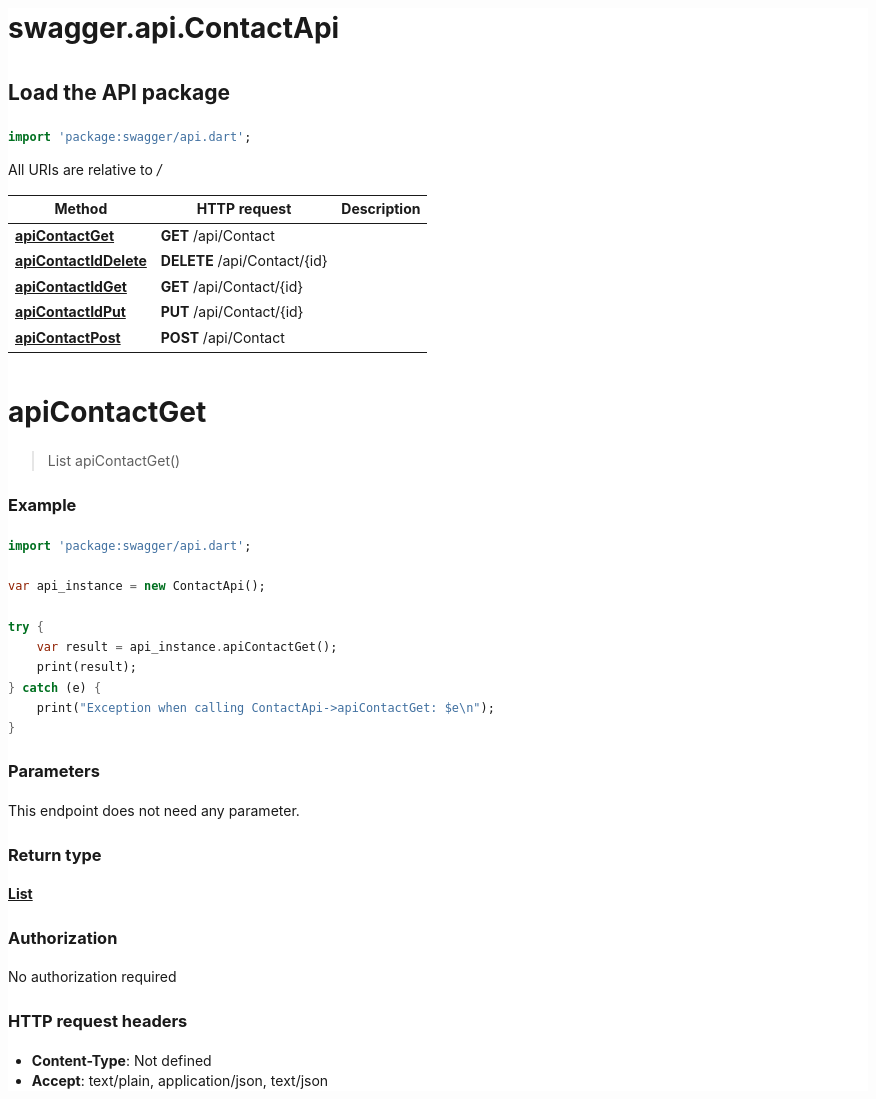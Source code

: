 # swagger.api.ContactApi

## Load the API package
```dart
import 'package:swagger/api.dart';
```

All URIs are relative to */*

Method | HTTP request | Description
------------- | ------------- | -------------
[**apiContactGet**](ContactApi.md#apiContactGet) | **GET** /api/Contact | 
[**apiContactIdDelete**](ContactApi.md#apiContactIdDelete) | **DELETE** /api/Contact/{id} | 
[**apiContactIdGet**](ContactApi.md#apiContactIdGet) | **GET** /api/Contact/{id} | 
[**apiContactIdPut**](ContactApi.md#apiContactIdPut) | **PUT** /api/Contact/{id} | 
[**apiContactPost**](ContactApi.md#apiContactPost) | **POST** /api/Contact | 

# **apiContactGet**
> List<ContactDto> apiContactGet()



### Example
```dart
import 'package:swagger/api.dart';

var api_instance = new ContactApi();

try {
    var result = api_instance.apiContactGet();
    print(result);
} catch (e) {
    print("Exception when calling ContactApi->apiContactGet: $e\n");
}
```

### Parameters
This endpoint does not need any parameter.

### Return type

[**List<ContactDto>**](ContactDto.md)

### Authorization

No authorization required

### HTTP request headers

 - **Content-Type**: Not defined
 - **Accept**: text/plain, application/json, text/json
